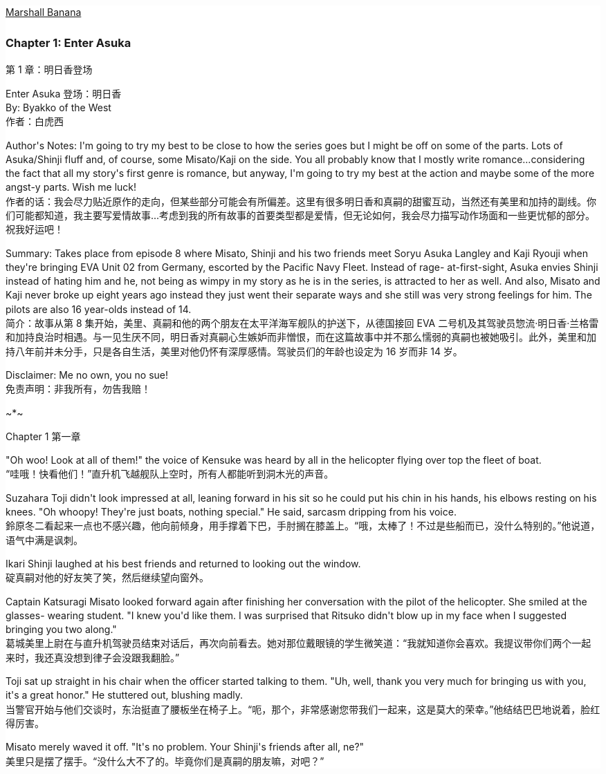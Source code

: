 [Marshall Banana](https://fanfiction.net/u/227734/)
### Chapter 1: Enter Asuka  
第 1 章：明日香登场  

Enter Asuka 登场：明日香  
By: Byakko of the West  
作者：白虎西

Author's Notes: I'm going to try my best to be close to how the series goes but I might be off on some of the parts. Lots of Asuka/Shinji fluff and, of course, some Misato/Kaji on the side. You all probably know that I mostly write romance...considering the fact that all my story's first genre is romance, but anyway, I'm going to try my best at the action and maybe some of the more angst-y parts. Wish me luck!  
作者的话：我会尽力贴近原作的走向，但某些部分可能会有所偏差。这里有很多明日香和真嗣的甜蜜互动，当然还有美里和加持的副线。你们可能都知道，我主要写爱情故事...考虑到我的所有故事的首要类型都是爱情，但无论如何，我会尽力描写动作场面和一些更忧郁的部分。祝我好运吧！

Summary: Takes place from episode 8 where Misato, Shinji and his two friends meet Soryu Asuka Langley and Kaji Ryouji when they're bringing EVA Unit 02 from Germany, escorted by the Pacific Navy Fleet. Instead of rage- at-first-sight, Asuka envies Shinji instead of hating him and he, not being as wimpy in my story as he is in the series, is attracted to her as well. And also, Misato and Kaji never broke up eight years ago instead they just went their separate ways and she still was very strong feelings for him. The pilots are also 16 year-olds instead of 14.  
简介：故事从第 8 集开始，美里、真嗣和他的两个朋友在太平洋海军舰队的护送下，从德国接回 EVA 二号机及其驾驶员惣流·明日香·兰格雷和加持良治时相遇。与一见生厌不同，明日香对真嗣心生嫉妒而非憎恨，而在这篇故事中并不那么懦弱的真嗣也被她吸引。此外，美里和加持八年前并未分手，只是各自生活，美里对他仍怀有深厚感情。驾驶员们的年龄也设定为 16 岁而非 14 岁。

Disclaimer: Me no own, you no sue!  
免责声明：非我所有，勿告我赔！

~*~

Chapter 1 第一章

"Oh woo! Look at all of them!" the voice of Kensuke was heard by all in the helicopter flying over top the fleet of boat.  
“哇哦！快看他们！”直升机飞越舰队上空时，所有人都能听到洞木光的声音。

Suzahara Toji didn't look impressed at all, leaning forward in his sit so he could put his chin in his hands, his elbows resting on his knees. "Oh whoopy! They're just boats, nothing special." He said, sarcasm dripping from his voice.  
鈴原冬二看起来一点也不感兴趣，他向前倾身，用手撑着下巴，手肘搁在膝盖上。“哦，太棒了！不过是些船而已，没什么特别的。”他说道，语气中满是讽刺。

Ikari Shinji laughed at his best friends and returned to looking out the window.  
碇真嗣对他的好友笑了笑，然后继续望向窗外。

Captain Katsuragi Misato looked forward again after finishing her conversation with the pilot of the helicopter. She smiled at the glasses- wearing student. "I knew you'd like them. I was surprised that Ritsuko didn't blow up in my face when I suggested bringing you two along."  
葛城美里上尉在与直升机驾驶员结束对话后，再次向前看去。她对那位戴眼镜的学生微笑道：“我就知道你会喜欢。我提议带你们两个一起来时，我还真没想到律子会没跟我翻脸。”

Toji sat up straight in his chair when the officer started talking to them. "Uh, well, thank you very much for bringing us with you, it's a great honor." He stuttered out, blushing madly.  
当警官开始与他们交谈时，东治挺直了腰板坐在椅子上。“呃，那个，非常感谢您带我们一起来，这是莫大的荣幸。”他结结巴巴地说着，脸红得厉害。

Misato merely waved it off. "It's no problem. Your Shinji's friends after all, ne?"  
美里只是摆了摆手。“没什么大不了的。毕竟你们是真嗣的朋友嘛，对吧？”
